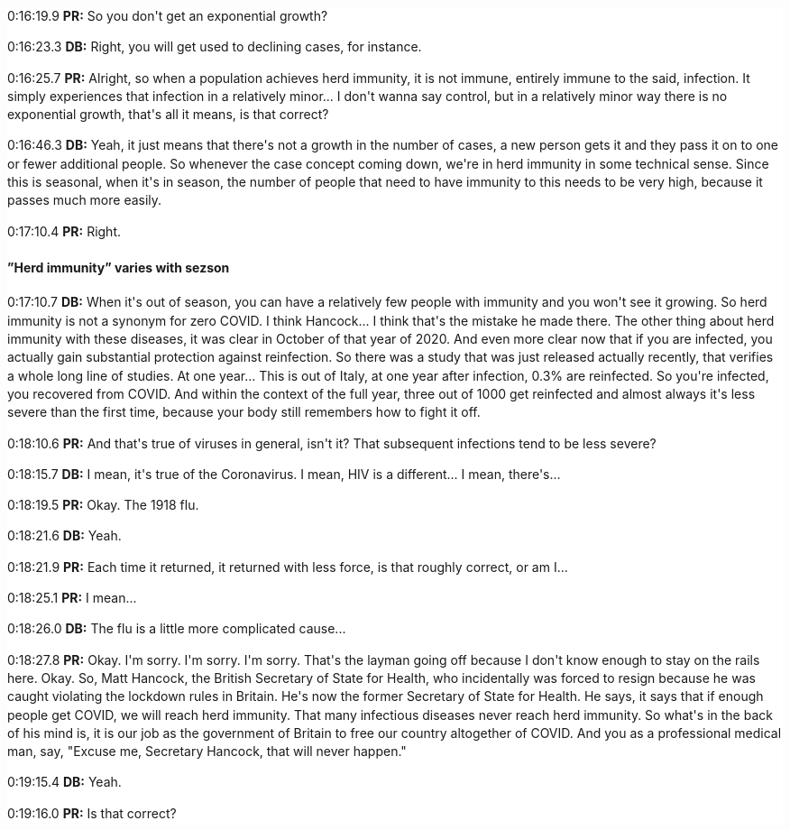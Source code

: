 0:16:19.9  **PR:**  So you don't get an exponential growth? 

0:16:23.3  **DB:**  Right, you will get used to declining cases, for instance.

0:16:25.7  **PR:**  Alright, so when a population achieves herd immunity, it is not immune, entirely immune to the said, infection. It simply experiences that infection in a relatively minor... I don't wanna say control, but in a relatively minor way there is no exponential growth, that's all it means, is that correct? 

0:16:46.3  **DB:**  Yeah, it just means that there's not a growth in the number of cases, a new person gets it and they pass it on to one or fewer additional people. So whenever the case concept coming down, we're in herd immunity in some technical sense. Since this is seasonal, when it's in season, the number of people that need to have immunity to this needs to be very high, because it passes much more easily.

0:17:10.4  **PR:**  Right.

#### ”Herd immunity” varies with sezson

0:17:10.7  **DB:**  When it's out of season, you can have a relatively few people with immunity and you won't see it growing. So herd immunity is not a synonym for zero COVID. I think Hancock... I think that's the mistake he made there. The other thing about herd immunity with these diseases, it was clear in October of that year of 2020. And even more clear now that if you are infected, you actually gain substantial protection against reinfection. So there was a study that was just released actually recently, that verifies a whole long line of studies. At one year... This is out of Italy, at one year after infection, 0.3% are reinfected. So you're infected, you recovered from COVID. And within the context of the full year, three out of 1000 get reinfected and almost always it's less severe than the first time, because your body still remembers how to fight it off.

0:18:10.6  **PR:**  And that's true of viruses in general, isn't it? That subsequent infections tend to be less severe? 

0:18:15.7  **DB:**  I mean, it's true of the Coronavirus. I mean, HIV is a different... I mean, there's...

0:18:19.5  **PR:**  Okay. The 1918 flu.

0:18:21.6  **DB:**  Yeah.

0:18:21.9  **PR:**  Each time it returned, it returned with less force, is that roughly correct, or am I...

0:18:25.1  **PR:**  I mean...

0:18:26.0  **DB:**  The flu is a little more complicated cause...

0:18:27.8  **PR:**  Okay. I'm sorry. I'm sorry. I'm sorry. That's the layman going off because I don't know enough to stay on the rails here. Okay. So, Matt Hancock, the British Secretary of State for Health, who incidentally was forced to resign because he was caught violating the lockdown rules in Britain. He's now the former Secretary of State for Health. He says, it says that if enough people get COVID, we will reach herd immunity. That many infectious diseases never reach herd immunity. So what's in the back of his mind is, it is our job as the government of Britain to free our country altogether of COVID. And you as a professional medical man, say, "Excuse me, Secretary Hancock, that will never happen."

0:19:15.4  **DB:**  Yeah.

0:19:16.0  **PR:**  Is that correct? 
